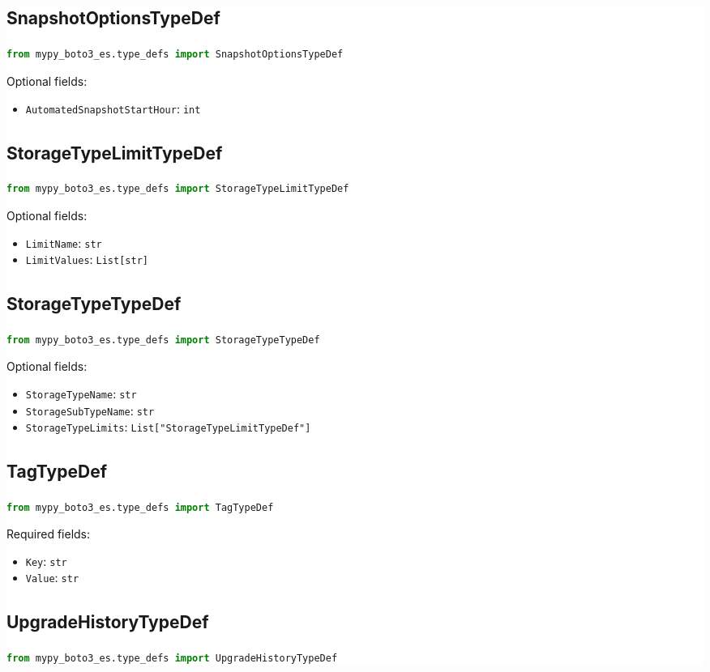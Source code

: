 ## SnapshotOptionsTypeDef

```python
from mypy_boto3_es.type_defs import SnapshotOptionsTypeDef
```




Optional fields:
- `AutomatedSnapshotStartHour`: `int`


## StorageTypeLimitTypeDef

```python
from mypy_boto3_es.type_defs import StorageTypeLimitTypeDef
```




Optional fields:
- `LimitName`: `str`
- `LimitValues`: `List[str]`


## StorageTypeTypeDef

```python
from mypy_boto3_es.type_defs import StorageTypeTypeDef
```




Optional fields:
- `StorageTypeName`: `str`
- `StorageSubTypeName`: `str`
- `StorageTypeLimits`: `List["StorageTypeLimitTypeDef"]`


## TagTypeDef

```python
from mypy_boto3_es.type_defs import TagTypeDef
```


Required fields:
- `Key`: `str`
- `Value`: `str`




## UpgradeHistoryTypeDef

```python
from mypy_boto3_es.type_defs import UpgradeHistoryTypeDef
```
